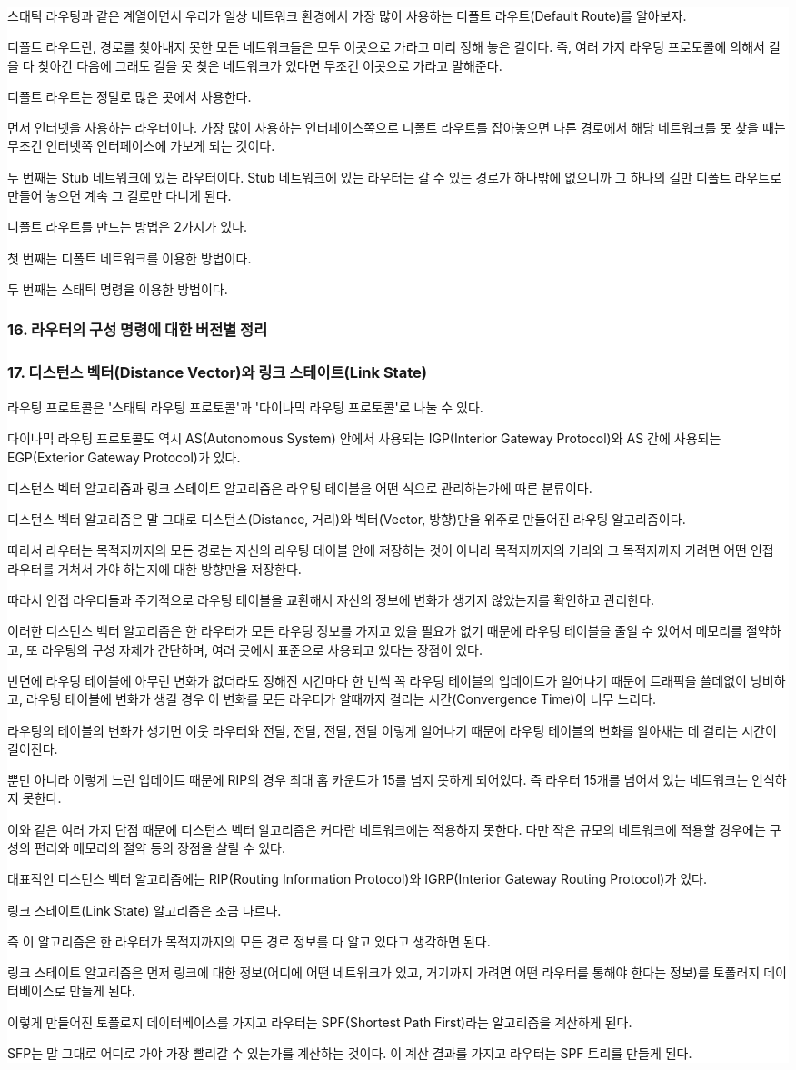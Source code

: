 스태틱 라우팅과 같은 계열이면서 우리가 일상 네트워크 환경에서 가장 많이 사용하는 디폴트 라우트(Default Route)를 알아보자.  

디폴트 라우트란, 경로를 찾아내지 못한 모든 네트워크들은 모두 이곳으로 가라고 미리 정해 놓은 길이다. 즉, 여러 가지 라우팅 프로토콜에 의해서 길을 다 찾아간 다음에 그래도 길을 못 찾은 네트워크가 있다면 무조건 이곳으로 가라고 말해준다.  

디폴트 라우트는 정말로 많은 곳에서 사용한다.  

먼저 인터넷을 사용하는 라우터이다. 가장 많이 사용하는 인터페이스쪽으로 디폴트 라우트를 잡아놓으면 다른 경로에서 해당 네트워크를 못 찾을 때는 무조건 인터넷쪽 인터페이스에 가보게 되는 것이다.  

두 번째는 Stub 네트워크에 있는 라우터이다. Stub 네트워크에 있는 라우터는 갈 수 있는 경로가 하나밖에 없으니까 그 하나의 길만 디폴트 라우트로 만들어 놓으면 계속 그 길로만 다니게 된다.  

디폴트 라우트를 만드는 방법은 2가지가 있다.  

첫 번째는 디폴트 네트워크를 이용한 방법이다.  

두 번째는 스태틱 명령을 이용한 방법이다.  

### 16. 라우터의 구성 명령에 대한 버전별 정리  

### 17. 디스턴스 벡터(Distance Vector)와 링크 스테이트(Link State)  

라우팅 프로토콜은 '스태틱 라우팅 프로토콜'과 '다이나믹 라우팅 프로토콜'로 나눌 수 있다.  

다이나믹 라우팅 프로토콜도 역시 AS(Autonomous System) 안에서 사용되는 IGP(Interior Gateway Protocol)와 AS 간에 사용되는 EGP(Exterior Gateway Protocol)가 있다.  

디스턴스 벡터 알고리즘과 링크 스테이트 알고리즘은 라우팅 테이블을 어떤 식으로 관리하는가에 따른 분류이다.  

디스턴스 벡터 알고리즘은 말 그대로 디스턴스(Distance, 거리)와 벡터(Vector, 방향)만을 위주로 만들어진 라우팅 알고리즘이다.  

따라서 라우터는 목적지까지의 모든 경로는 자신의 라우팅 테이블 안에 저장하는 것이 아니라 목적지까지의 거리와 그 목적지까지 가려면 어떤 인접 라우터를 거쳐서 가야 하는지에 대한 방향만을 저장한다.  

따라서 인접 라우터들과 주기적으로 라우팅 테이블을 교환해서 자신의 정보에 변화가 생기지 않았는지를 확인하고 관리한다.  

이러한 디스턴스 벡터 알고리즘은 한 라우터가 모든 라우팅 정보를 가지고 있을 필요가 없기 때문에 라우팅 테이블을 줄일 수 있어서 메모리를 절약하고, 또 라우팅의 구성 자체가 간단하며, 여러 곳에서 표준으로 사용되고 있다는 장점이 있다.  

반면에 라우팅 테이블에 아무런 변화가 없더라도 정해진 시간마다 한 번씩 꼭 라우팅 테이블의 업데이트가 일어나기 때문에 트래픽을 쓸데없이 낭비하고, 라우팅 테이블에 변화가 생길 경우 이 변화를 모든 라우터가 알때까지 걸리는 시간(Convergence Time)이 너무 느리다.  

라우팅의 테이블의 변화가 생기면 이웃 라우터와 전달, 전달, 전달, 전달 이렇게 일어나기 때문에 라우팅 테이블의 변화를 알아채는 데 걸리는 시간이 길어진다.  

뿐만 아니라 이렇게 느린 업데이트 때문에 RIP의 경우 최대 홉 카운트가 15를 넘지 못하게 되어있다. 즉 라우터 15개를 넘어서 있는 네트워크는 인식하지 못한다.  

이와 같은 여러 가지 단점 때문에 디스턴스 벡터 알고리즘은 커다란 네트워크에는 적용하지 못한다. 다만 작은 규모의 네트워크에 적용할 경우에는 구성의 편리와 메모리의 절약 등의 장점을 살릴 수 있다.  

대표적인 디스턴스 벡터 알고리즘에는 RIP(Routing Information Protocol)와 IGRP(Interior Gateway Routing Protocol)가 있다.  

링크 스테이트(Link State) 알고리즘은 조금 다르다.  

즉 이 알고리즘은 한 라우터가 목적지까지의 모든 경로 정보를 다 알고 있다고 생각하면 된다.  

링크 스테이트 알고리즘은 먼저 링크에 대한 정보(어디에 어떤 네트워크가 있고, 거기까지 가려면 어떤 라우터를 통해야 한다는 정보)를 토폴러지 데이터베이스로 만들게 된다.  

이렇게 만들어진 토폴로지 데이터베이스를 가지고 라우터는 SPF(Shortest Path First)라는 알고리즘을 계산하게 된다.  

SFP는 말 그대로 어디로 가야 가장 빨리갈 수 있는가를 계산하는 것이다. 이 계산 결과를 가지고 라우터는 SPF 트리를 만들게 된다.  
